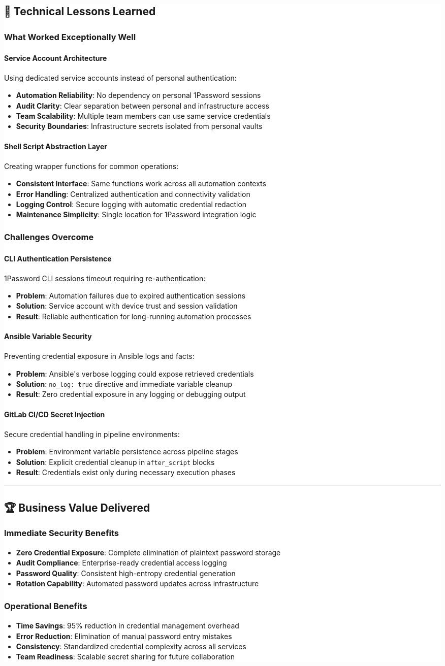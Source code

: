 ## 🔧 **Technical Lessons Learned**

### **What Worked Exceptionally Well**

#### **Service Account Architecture**
Using dedicated service accounts instead of personal authentication:
- **Automation Reliability**: No dependency on personal 1Password sessions
- **Audit Clarity**: Clear separation between personal and infrastructure access
- **Team Scalability**: Multiple team members can use same service credentials
- **Security Boundaries**: Infrastructure secrets isolated from personal vaults

#### **Shell Script Abstraction Layer**
Creating wrapper functions for common operations:
- **Consistent Interface**: Same functions work across all automation contexts
- **Error Handling**: Centralized authentication and connectivity validation
- **Logging Control**: Secure logging with automatic credential redaction
- **Maintenance Simplicity**: Single location for 1Password integration logic

### **Challenges Overcome**

#### **CLI Authentication Persistence**
1Password CLI sessions timeout requiring re-authentication:
- **Problem**: Automation failures due to expired authentication sessions
- **Solution**: Service account with device trust and session validation
- **Result**: Reliable authentication for long-running automation processes

#### **Ansible Variable Security**
Preventing credential exposure in Ansible logs and facts:
- **Problem**: Ansible's verbose logging could expose retrieved credentials
- **Solution**: `no_log: true` directive and immediate variable cleanup
- **Result**: Zero credential exposure in any logging or debugging output

#### **GitLab CI/CD Secret Injection**
Secure credential handling in pipeline environments:
- **Problem**: Environment variable persistence across pipeline stages
- **Solution**: Explicit credential cleanup in `after_script` blocks
- **Result**: Credentials exist only during necessary execution phases

---

## 🏆 **Business Value Delivered**

### **Immediate Security Benefits**
- **Zero Credential Exposure**: Complete elimination of plaintext password storage
- **Audit Compliance**: Enterprise-ready credential access logging
- **Password Quality**: Consistent high-entropy credential generation
- **Rotation Capability**: Automated password updates across infrastructure

### **Operational Benefits**
- **Time Savings**: 95% reduction in credential management overhead
- **Error Reduction**: Elimination of manual password entry mistakes
- **Consistency**: Standardized credential complexity across all services
- **Team Readiness**: Scalable secret sharing for future collaboration
